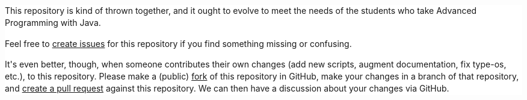 This repository is kind of thrown together, and it ought to evolve to
meet the needs of the students who take Advanced Programming with
Java.  

Feel free to [create issues](../../issues) for this repository if you find
something missing or confusing.

It's even better, though, when someone contributes their own changes
(add new scripts, augment documentation, fix type-os, etc.), to this
repository.  Please make a (public)
[fork](https://help.github.com/en/articles/fork-a-repo) of this
repository in GitHub, make your changes in a branch of that
repository, and [create a pull
request](https://help.github.com/en/articles/creating-a-pull-request-from-a-fork)
against this repository.  We can then have a discussion about your
changes via GitHub.
